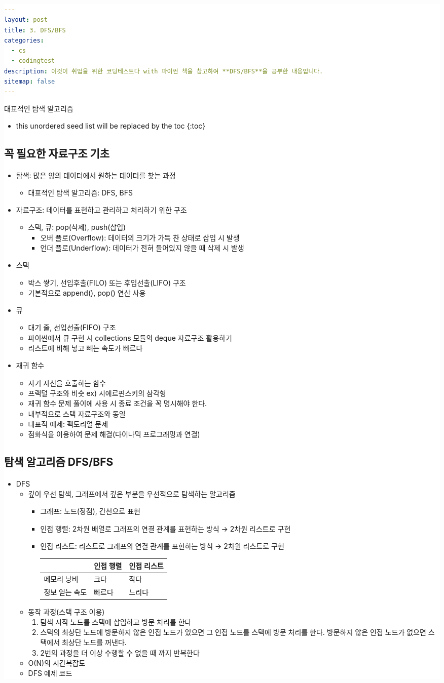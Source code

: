 ```yaml
---
layout: post
title: 3. DFS/BFS
categories: 
  - cs
  - codingtest
description: 이것이 취업을 위한 코딩테스트다 with 파이썬 책을 참고하여 **DFS/BFS**을 공부한 내용입니다.
sitemap: false
---
```


대표적인 탐색 알고리즘

* this unordered seed list will be replaced by the toc
{:toc}

## 꼭 필요한 자료구조 기초

- 탐색: 많은 양의 데이터에서 원하는 데이터를 찾는 과정
    - 대표적인 탐색 알고리즘: DFS, BFS
- 자료구조: 데이터를 표현하고 관리하고 처리하기 위한 구조
    - 스택, 큐: pop(삭제), push(삽입)
        - 오버 플로(Overflow): 데이터의 크기가 가득 찬 상태로 삽입 시 발생
        - 언더 플로(Underflow): 데이터가 전혀 들어있지 않을 때 삭제 시 발생
        
- 스택
    - 박스 쌓기, 선입후출(FILO) 또는 후입선출(LIFO) 구조
    - 기본적으로 append(), pop() 연산 사용
- 큐
    - 대기 줄, 선입선출(FIFO) 구조
    - 파이썬에서 큐 구현 시 collections 모듈의 deque 자료구조 활용하기
    - 리스트에 비해 넣고 빼는 속도가 빠르다
- 재귀 함수
    - 자기 자신을 호출하는 함수
    - 프랙털 구조와 비슷 ex) 시에르핀스키의 삼각형
    - 재귀 함수 문제 풀이에 사용 시 종료 조건을 꼭 명시해야 한다.
    - 내부적으로 스택 자료구조와 동일
    - 대표적 예제: 팩토리얼 문제
    - 점화식을 이용하여 문제 해결(다이나믹 프로그래밍과 연결)
    

## 탐색 알고리즘 DFS/BFS

- DFS
    - 깊이 우선 탐색, 그래프에서 깊은 부분을 우선적으로 탐색하는 알고리즘
        - 그래프: 노드(정점), 간선으로 표현
        - 인접 행렬: 2차원 배열로 그래프의 연결 관계를 표현하는 방식 → 2차원 리스트로 구현
        - 인접 리스트: 리스트로 그래프의 연결 관계를 표현하는 방식 → 2차원 리스트로 구현
            
            
            |  | 인접 행렬 | 인접 리스트 |
            | --- | --- | --- |
            | 메모리 낭비 | 크다 | 작다 |
            | 정보 얻는 속도 | 빠르다 | 느리다 |
    - 동작 과정(스택 구조 이용)
        1. 탐색 시작 노드를 스택에 삽입하고 방문 처리를 한다
        2. 스택의 최상단 노드에 방문하지 않은 인접 노드가 있으면 그 인접 노드를 스택에 방문 처리를 한다. 방문하지 않은 인접 노드가 없으면 스택에서 최상단 노드를 꺼낸다.
        3. 2번의 과정을 더 이상 수행할 수 없을 때 까지 반복한다
    - O(N)의 시간복잡도
    - DFS 예제 코드
        